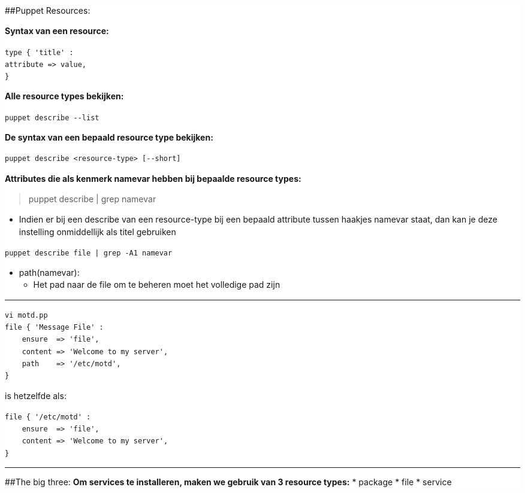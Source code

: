 ##Puppet Resources:

**Syntax van een resource:**

```
type { 'title' :
attribute => value,
}
```

**Alle resource types bekijken:**

```
puppet describe --list
```


**De syntax van een bepaald resource type bekijken:**

```
puppet describe <resource-type> [--short]
```

**Attributes die als kenmerk namevar hebben bij bepaalde resource types:**

> puppet describe <resource-type> | grep namevar

* Indien er bij een describe van een resource-type bij een bepaald attribute tussen haakjes namevar staat, dan kan je deze instelling onmiddellijk als titel gebruiken

```
puppet describe file | grep -A1 namevar
```
- path(namevar):
    - Het pad naar de file om te beheren moet het volledige pad zijn
---
```
vi motd.pp
file { 'Message File' :
    ensure  => 'file',
    content => 'Welcome to my server',
    path    => '/etc/motd',
}
```
is hetzelfde als:

```
file { '/etc/motd' :
    ensure  => 'file',
    content => 'Welcome to my server',
}
```

---
##The big three:
**Om services te installeren, maken we gebruik van 3 resource types:**
    * package
    * file
    * service
